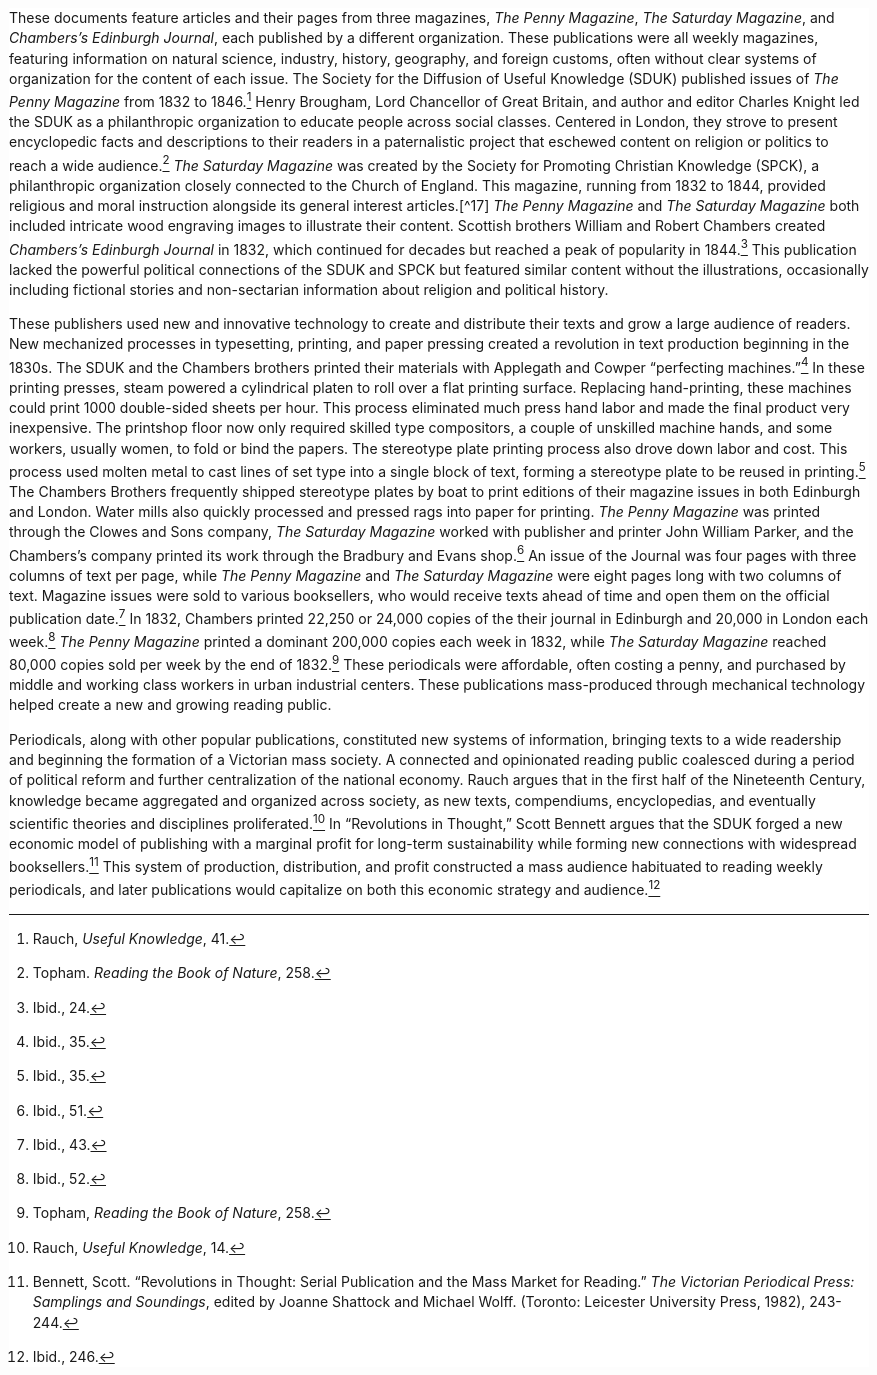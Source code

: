    These documents feature articles and their pages from three magazines, _The Penny Magazine_, _The Saturday Magazine_, and _Chambers’s Edinburgh Journal_, each published by a different organization. These publications were all weekly magazines, featuring information on natural science, industry, history, geography, and foreign customs, often without clear systems of organization for the content of each issue. The Society for the Diffusion of Useful Knowledge (SDUK) published issues of _The Penny Magazine_ from 1832 to 1846.[^15] Henry Brougham, Lord Chancellor of Great Britain, and author and editor Charles Knight led the SDUK as a philanthropic organization to educate people across social classes. Centered in London, they strove to present encyclopedic facts and descriptions to their readers in a paternalistic project that eschewed content on religion or politics to reach a wide audience.[^16] _The Saturday Magazine_ was created by the Society for Promoting Christian Knowledge (SPCK), a philanthropic organization closely connected to the Church of England. This magazine, running from 1832 to 1844, provided religious and moral instruction alongside its general interest articles.[^17] _The Penny Magazine_ and _The Saturday Magazine_ both included intricate wood engraving images to illustrate their content. Scottish brothers William and Robert Chambers created _Chambers’s Edinburgh Journal_ in 1832, which continued for decades but reached a peak of popularity in 1844.[^18] This publication lacked the powerful political connections of the SDUK and SPCK but featured similar content without the illustrations, occasionally including fictional stories and non-sectarian information about religion and political history. 
	
   These publishers used new and innovative technology to create and distribute their texts and grow a large audience of readers. New mechanized processes in typesetting, printing, and paper pressing created a revolution in text production beginning in the 1830s. The SDUK and the Chambers brothers printed their materials with Applegath and Cowper “perfecting machines.”[^19] In these printing presses, steam powered a cylindrical platen to roll over a flat printing surface. Replacing hand-printing, these machines could print 1000 double-sided sheets per hour. This process eliminated much press hand labor and made the final product very inexpensive. The printshop floor now only required skilled type compositors, a couple of unskilled machine hands, and some workers, usually women, to fold or bind the papers. The stereotype plate printing process also drove down labor and cost. This process used molten metal to cast lines of set type into a single block of text, forming a stereotype plate to be reused in printing.[^20] The Chambers Brothers frequently shipped stereotype plates by boat to print editions of their magazine issues in both Edinburgh and London. Water mills also quickly processed and pressed rags into paper for printing. _The Penny Magazine_ was printed through the Clowes and Sons company, _The Saturday Magazine_ worked with publisher and printer John William Parker, and the Chambers’s company printed its work through the Bradbury and Evans shop.[^21] An issue of the Journal was four pages with three columns of text per page, while _The Penny Magazine_ and _The Saturday Magazine_ were eight pages long with two columns of text. Magazine issues were sold to various booksellers, who would receive texts ahead of time and open them on the official publication date.[^22] In 1832, Chambers printed 22,250 or 24,000 copies of the their journal in Edinburgh and 20,000 in London each week.[^23] _The Penny Magazine_ printed a dominant 200,000 copies each week in 1832, while _The Saturday Magazine_ reached 80,000 copies sold per week by the end of 1832.[^24] These periodicals were affordable, often costing a penny, and purchased by middle and working class workers in urban industrial centers. These publications mass-produced through mechanical technology helped create a new and growing reading public.
	
   Periodicals, along with other popular publications, constituted new systems of information, bringing texts to a wide readership and beginning the formation of a Victorian mass society. A connected and opinionated reading public coalesced during a period of political reform and further centralization of the national economy. Rauch argues that in the first half of the Nineteenth Century, knowledge became aggregated and organized across society, as new texts, compendiums, encyclopedias, and eventually scientific theories and disciplines proliferated.[^25] In “Revolutions in Thought,” Scott Bennett argues that the SDUK forged a new economic model of publishing with a marginal profit for long-term sustainability while forming new connections with widespread booksellers.[^26] This system of production, distribution, and profit constructed a mass audience habituated to reading weekly periodicals, and later publications would capitalize on both this economic strategy and audience.[^27] 	
  

[^1]: Topham, Jonathan R. “Science, Natural Theology, and the Practice of Christian Piety in Early-Nineteenth-Century Religious Magazines.” _Science Serialized: Representations of the Sciences in Nineteenth-Century Periodicals_, edited by Geoffrey Cantor and Sally Shuttleworth. (Cambridge: The MIT Press, 2004), 37. [https://doi.org/10.7551/mitpress/6080.003.0003.](https://doi.org/10.7551/mitpress/6080.003.0003)
[^2]: Thomson, Keith Stewart. _Before Darwin: Reconciling God and Nature_. (New Haven: Yale University Press, 2005), xii.
[^3]: Topham, “Science, Natural Theology,” 37.
[^4]: Olson, Richard. _Science and Religion, 1450-1900: From Copernicus to Darwin_. (Westport CT: Greenwood Press, 2004), 190.
[^5]: Topham, Jonathan R. _Reading the Book of Nature: How Eight Best Sellers Reconnected Christianity and the Sciences on the Eve of the Victorian Age_. (Chicago: The University of Chicago Press, 2022), 258.
[^6]: Ibid., 258-9.
[^7]: Rauch, Alan. _Useful Knowledge: The Victorians, Morality, and the March of Intellect_. (Durham: Duke University Press, 2001), 24.
[^8]: Cordell, Ryan. “Reprinting, Circulation, and the Network Author in Antebellum Newspapers.” _American Literary History_ 27, no. 3 (2015): 418.
[^9]: Ibid., 418.
[^10]: Secord, James A. _Victorian Sensation: The Extraordinary Publication, Reception, and Secret Authorship of Vestiges of the Natural History of Creation_. (Chicago: University of Chicago Press, 2000), 4.
[^11]: Ibid., 4.
[^12]: Shuttleworth, Sally, and Geoffrey Cantor. “Introduction.” _Science Serialized: Representations of the Sciences in Nineteenth-Century Periodicals_, edited by Geoffrey Cantor and Sally Shuttleworth. (Cambridge: The MIT Press, 2004), 3. [https://doi.org/10.7551/mitpress/6080.003.0001.](https://doi.org/10.7551/mitpress/6080.003.0001)
[^13]: Ibid., 3.
[^14]: Secord, _Victorian Sensation_, 5.
[^15]: Rauch, _Useful Knowledge_, 41.
[^16]: Topham. _Reading the Book of Nature_, 258.
[^18]: Ibid., 24.
[^19]: Ibid., 35.
[^20]: Ibid., 35.
[^21]: Ibid., 51.
[^22]: Ibid., 43.
[^23]: Ibid., 52.
[^24]: Topham, _Reading the Book of Nature_, 258.
[^25]: Rauch, _Useful Knowledge_, 14. 
[^26]: Bennett, Scott. “Revolutions in Thought: Serial Publication and the Mass Market for Reading.” _The Victorian Periodical Press: Samplings and Soundings_, edited by Joanne Shattock and Michael Wolff. (Toronto: Leicester University Press, 1982), 243-244. 
[^27]: Ibid., 246.
[^28]: Gates, Barbara T. “Introduction: Why Victorian Natural History?” _Victorian Literature and Culture_. 35, no. 2 (2007): 539. [http://www.jstor.org/stable/40347173.](http://www.jstor.org/stable/40347173)
[^29]: Ibid., 541
[^30]: Ibid., 541.
[^31]: Ibid., 542-543.
[^32]: Rauch, _Useful Knowledge_, 14.
[^33]: Ibid., 3.
[^34]: Ibid., 23.
[^35]: Wiener, Joel H. _The War of the Unstamped: The Movement to Repeal the British Newspaper Tax, 1830-1836._ (Ithaca: Cornell University Press, 1969), xv.
[^36]: Rauch, _Useful Knowledge_, 23. 
[^37]: Ibid., 16. 